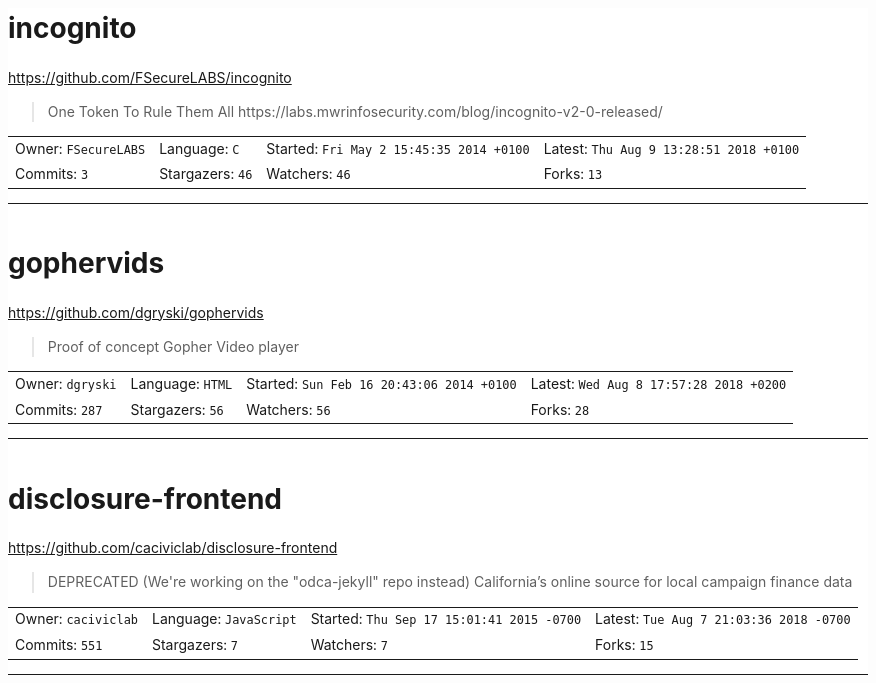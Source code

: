 
# incognito

https://github.com/FSecureLABS/incognito
<blockquote>
One Token To Rule Them All https://labs.mwrinfosecurity.com/blog/incognito-v2-0-released/ 
</blockquote>

<table>
<tr><td>Owner: <code>FSecureLABS</code></td>
    <td>Language: <code>C</code></td>
    <td>Started: <code>Fri May 2 15:45:35 2014 +0100</code></td>
    <td>Latest: <code>Thu Aug 9 13:28:51 2018 +0100</code></td></tr>
<tr><td>Commits: <code>3</code></td>
    <td>Stargazers: <code>46</code></td>
    <td>Watchers: <code>46</code></td>
    <td>Forks: <code>13</code></td></tr>
</table>

---

# gophervids

https://github.com/dgryski/gophervids
<blockquote>
Proof of concept Gopher Video player
</blockquote>

<table>
<tr><td>Owner: <code>dgryski</code></td>
    <td>Language: <code>HTML</code></td>
    <td>Started: <code>Sun Feb 16 20:43:06 2014 +0100</code></td>
    <td>Latest: <code>Wed Aug 8 17:57:28 2018 +0200</code></td></tr>
<tr><td>Commits: <code>287</code></td>
    <td>Stargazers: <code>56</code></td>
    <td>Watchers: <code>56</code></td>
    <td>Forks: <code>28</code></td></tr>
</table>

---

# disclosure-frontend

https://github.com/caciviclab/disclosure-frontend
<blockquote>
DEPRECATED (We're working on the &quot;odca-jekyll&quot; repo instead) California’s online source for local campaign finance data
</blockquote>

<table>
<tr><td>Owner: <code>caciviclab</code></td>
    <td>Language: <code>JavaScript</code></td>
    <td>Started: <code>Thu Sep 17 15:01:41 2015 -0700</code></td>
    <td>Latest: <code>Tue Aug 7 21:03:36 2018 -0700</code></td></tr>
<tr><td>Commits: <code>551</code></td>
    <td>Stargazers: <code>7</code></td>
    <td>Watchers: <code>7</code></td>
    <td>Forks: <code>15</code></td></tr>
</table>

---